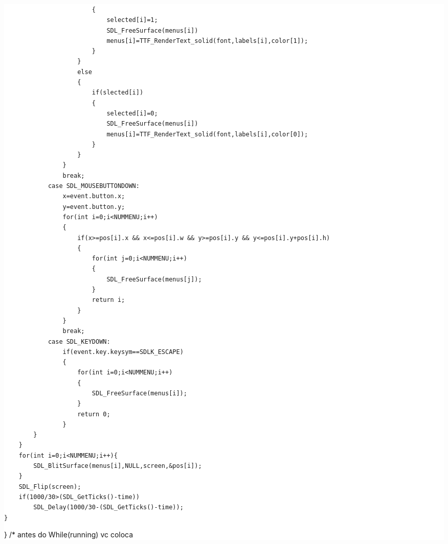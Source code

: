                             {
                                selected[i]=1;
                                SDL_FreeSurface(menus[i])
                                menus[i]=TTF_RenderText_solid(font,labels[i],color[1]);   
                            }
                        }
                        else
                        {
                            if(slected[i])
                            {
                                selected[i]=0;
                                SDL_FreeSurface(menus[i])
                                menus[i]=TTF_RenderText_solid(font,labels[i],color[0]);   
                            }
                        }
                    }
                    break;
                case SDL_MOUSEBUTTONDOWN:
                    x=event.button.x;
                    y=event.button.y;
                    for(int i=0;i<NUMMENU;i++)
                    {
                        if(x>=pos[i].x && x<=pos[i].w && y>=pos[i].y && y<=pos[i].y+pos[i].h)
                        {
                            for(int j=0;i<NUMMENU;i++)
                            {
                                SDL_FreeSurface(menus[j]);
                            }
                            return i;
                        }
                    }
                    break;
                case SDL_KEYDOWN:
                    if(event.key.keysym==SDLK_ESCAPE)
                    {
                        for(int i=0;i<NUMMENU;i++)
                        {
                            SDL_FreeSurface(menus[i]);
                        }
                        return 0;   
                    }
            }
        }
        for(int i=0;i<NUMMENU;i++){
            SDL_BlitSurface(menus[i],NULL,screen,&pos[i]);
        }
        SDL_Flip(screen);
        if(1000/30>(SDL_GetTicks()-time))
            SDL_Delay(1000/30-(SDL_GetTicks()-time));
    }
}
/*
antes do While(running)
vc coloca
